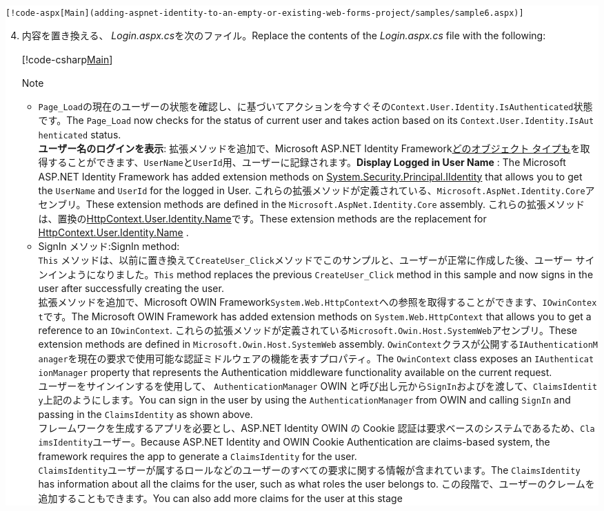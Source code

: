     [!code-aspx[Main](adding-aspnet-identity-to-an-empty-or-existing-web-forms-project/samples/sample6.aspx)]
4. <span data-ttu-id="4fd53-194">内容を置き換える、 *Login.aspx.cs*を次のファイル。</span><span class="sxs-lookup"><span data-stu-id="4fd53-194">Replace the contents of the *Login.aspx.cs* file with the following:</span></span>  

    [!code-csharp[Main](adding-aspnet-identity-to-an-empty-or-existing-web-forms-project/samples/sample7.cs)]

    > [!NOTE] 
    > 
    > - <span data-ttu-id="4fd53-195">`Page_Load`の現在のユーザーの状態を確認し、に基づいてアクションを今すぐその`Context.User.Identity.IsAuthenticated`状態です。</span><span class="sxs-lookup"><span data-stu-id="4fd53-195">The `Page_Load` now checks for the status of current user and takes action based on its `Context.User.Identity.IsAuthenticated` status.</span></span>  
    >     <span data-ttu-id="4fd53-196">**ユーザー名のログインを表示**: 拡張メソッドを追加で、Microsoft ASP.NET Identity Framework[どのオブジェクト タイプも](https://msdn.microsoft.com/library/system.security.principal.iidentity.aspx)を取得することができます、`UserName`と`UserId`用、ユーザーに記録されます。</span><span class="sxs-lookup"><span data-stu-id="4fd53-196">**Display Logged in User Name** : The Microsoft ASP.NET Identity Framework has added extension methods on [System.Security.Principal.IIdentity](https://msdn.microsoft.com/library/system.security.principal.iidentity.aspx) that allows you to get the `UserName` and `UserId`  for the logged in User.</span></span> <span data-ttu-id="4fd53-197">これらの拡張メソッドが定義されている、`Microsoft.AspNet.Identity.Core`アセンブリ。</span><span class="sxs-lookup"><span data-stu-id="4fd53-197">These extension methods are defined in the `Microsoft.AspNet.Identity.Core` assembly.</span></span> <span data-ttu-id="4fd53-198">これらの拡張メソッドは、置換の[HttpContext.User.Identity.Name](https://msdn.microsoft.com/library/system.web.httpcontext.user.aspx)です。</span><span class="sxs-lookup"><span data-stu-id="4fd53-198">These extension methods are the replacement for [HttpContext.User.Identity.Name](https://msdn.microsoft.com/library/system.web.httpcontext.user.aspx) .</span></span>
    > - <span data-ttu-id="4fd53-199">SignIn メソッド:</span><span class="sxs-lookup"><span data-stu-id="4fd53-199">SignIn method:</span></span>   
    >     <span data-ttu-id="4fd53-200">`This` メソッドは、以前に置き換えて`CreateUser_Click`メソッドでこのサンプルと、ユーザーが正常に作成した後、ユーザー サインインようになりました。</span><span class="sxs-lookup"><span data-stu-id="4fd53-200">`This` method replaces the previous `CreateUser_Click` method in this sample and now signs in the user after successfully creating the user.</span></span>   
    >  <span data-ttu-id="4fd53-201">拡張メソッドを追加で、Microsoft OWIN Framework`System.Web.HttpContext`への参照を取得することができます、`IOwinContext`です。</span><span class="sxs-lookup"><span data-stu-id="4fd53-201">The Microsoft OWIN Framework has added extension methods on `System.Web.HttpContext` that allows you to get a reference to an `IOwinContext`.</span></span> <span data-ttu-id="4fd53-202">これらの拡張メソッドが定義されている`Microsoft.Owin.Host.SystemWeb`アセンブリ。</span><span class="sxs-lookup"><span data-stu-id="4fd53-202">These extension methods are defined in `Microsoft.Owin.Host.SystemWeb` assembly.</span></span> <span data-ttu-id="4fd53-203">`OwinContext`クラスが公開する`IAuthenticationManager`を現在の要求で使用可能な認証ミドルウェアの機能を表すプロパティ。</span><span class="sxs-lookup"><span data-stu-id="4fd53-203">The `OwinContext` class exposes an `IAuthenticationManager` property that represents the Authentication middleware functionality available on the current request.</span></span>  
    >  <span data-ttu-id="4fd53-204">ユーザーをサインインするを使用して、 `AuthenticationManager` OWIN と呼び出し元から`SignIn`およびを渡して、`ClaimsIdentity`上記のようにします。</span><span class="sxs-lookup"><span data-stu-id="4fd53-204">You can sign in the user by using the `AuthenticationManager` from OWIN and calling `SignIn`  and passing in the `ClaimsIdentity`  as shown above.</span></span>   
    >  <span data-ttu-id="4fd53-205">フレームワークを生成するアプリを必要とし、ASP.NET Identity OWIN の Cookie 認証は要求ベースのシステムであるため、`ClaimsIdentity`ユーザー。</span><span class="sxs-lookup"><span data-stu-id="4fd53-205">Because ASP.NET Identity and OWIN Cookie Authentication are claims-based system, the framework requires the app to generate a `ClaimsIdentity` for the user.</span></span>   
    >  <span data-ttu-id="4fd53-206">`ClaimsIdentity`ユーザーが属するロールなどのユーザーのすべての要求に関する情報が含まれています。</span><span class="sxs-lookup"><span data-stu-id="4fd53-206">The `ClaimsIdentity` has information about all the claims for the user, such as what roles the user belongs to.</span></span> <span data-ttu-id="4fd53-207">この段階で、ユーザーのクレームを追加することもできます。</span><span class="sxs-lookup"><span data-stu-id="4fd53-207">You can also add more claims for the user at this stage</span></span>  